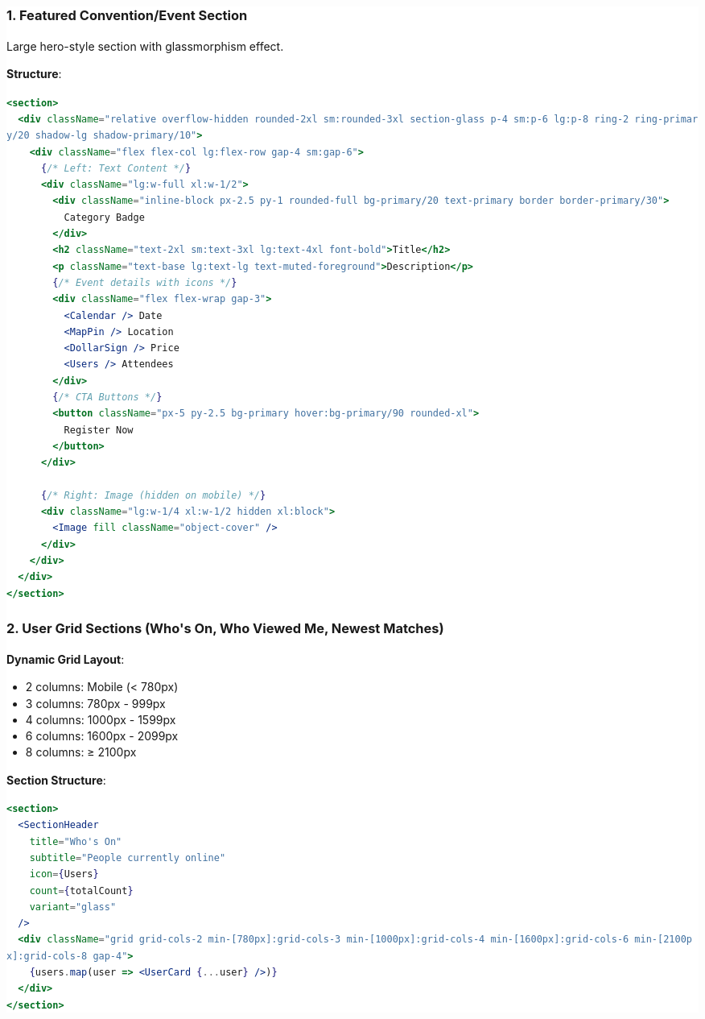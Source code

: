 ### 1. Featured Convention/Event Section
Large hero-style section with glassmorphism effect.

**Structure**:
```jsx
<section>
  <div className="relative overflow-hidden rounded-2xl sm:rounded-3xl section-glass p-4 sm:p-6 lg:p-8 ring-2 ring-primary/20 shadow-lg shadow-primary/10">
    <div className="flex flex-col lg:flex-row gap-4 sm:gap-6">
      {/* Left: Text Content */}
      <div className="lg:w-full xl:w-1/2">
        <div className="inline-block px-2.5 py-1 rounded-full bg-primary/20 text-primary border border-primary/30">
          Category Badge
        </div>
        <h2 className="text-2xl sm:text-3xl lg:text-4xl font-bold">Title</h2>
        <p className="text-base lg:text-lg text-muted-foreground">Description</p>
        {/* Event details with icons */}
        <div className="flex flex-wrap gap-3">
          <Calendar /> Date
          <MapPin /> Location
          <DollarSign /> Price
          <Users /> Attendees
        </div>
        {/* CTA Buttons */}
        <button className="px-5 py-2.5 bg-primary hover:bg-primary/90 rounded-xl">
          Register Now
        </button>
      </div>
      
      {/* Right: Image (hidden on mobile) */}
      <div className="lg:w-1/4 xl:w-1/2 hidden xl:block">
        <Image fill className="object-cover" />
      </div>
    </div>
  </div>
</section>
```

### 2. User Grid Sections (Who's On, Who Viewed Me, Newest Matches)

**Dynamic Grid Layout**:
- 2 columns: Mobile (< 780px)
- 3 columns: 780px - 999px
- 4 columns: 1000px - 1599px
- 6 columns: 1600px - 2099px
- 8 columns: ≥ 2100px

**Section Structure**:
```jsx
<section>
  <SectionHeader
    title="Who's On"
    subtitle="People currently online"
    icon={Users}
    count={totalCount}
    variant="glass"
  />
  <div className="grid grid-cols-2 min-[780px]:grid-cols-3 min-[1000px]:grid-cols-4 min-[1600px]:grid-cols-6 min-[2100px]:grid-cols-8 gap-4">
    {users.map(user => <UserCard {...user} />)}
  </div>
</section>
```
